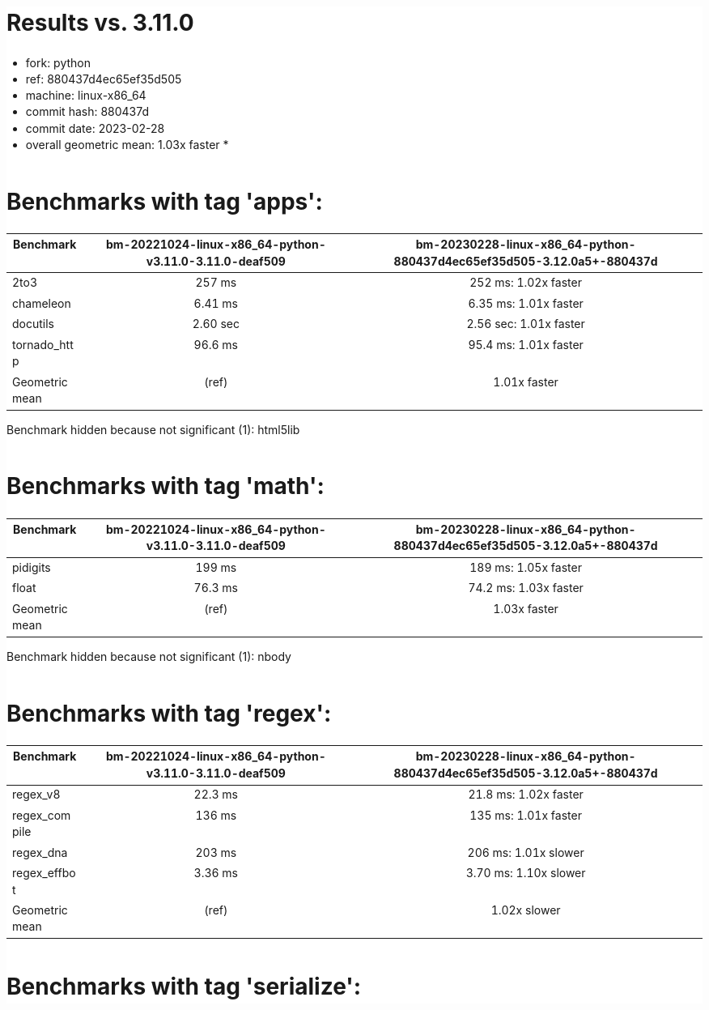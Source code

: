 
# Results vs. 3.11.0

- fork: python
- ref: 880437d4ec65ef35d505
- machine: linux-x86_64
- commit hash: 880437d
- commit date: 2023-02-28
- overall geometric mean: 1.03x faster \*

Benchmarks with tag 'apps':
===========================

| Benchmark      | bm-20221024-linux-x86_64-python-v3.11.0-3.11.0-deaf509 | bm-20230228-linux-x86_64-python-880437d4ec65ef35d505-3.12.0a5+-880437d |
|----------------|:------------------------------------------------------:|:----------------------------------------------------------------------:|
| 2to3           | 257 ms                                                 | 252 ms: 1.02x faster                                                   |
| chameleon      | 6.41 ms                                                | 6.35 ms: 1.01x faster                                                  |
| docutils       | 2.60 sec                                               | 2.56 sec: 1.01x faster                                                 |
| tornado_http   | 96.6 ms                                                | 95.4 ms: 1.01x faster                                                  |
| Geometric mean | (ref)                                                  | 1.01x faster                                                           |

Benchmark hidden because not significant (1): html5lib

Benchmarks with tag 'math':
===========================

| Benchmark      | bm-20221024-linux-x86_64-python-v3.11.0-3.11.0-deaf509 | bm-20230228-linux-x86_64-python-880437d4ec65ef35d505-3.12.0a5+-880437d |
|----------------|:------------------------------------------------------:|:----------------------------------------------------------------------:|
| pidigits       | 199 ms                                                 | 189 ms: 1.05x faster                                                   |
| float          | 76.3 ms                                                | 74.2 ms: 1.03x faster                                                  |
| Geometric mean | (ref)                                                  | 1.03x faster                                                           |

Benchmark hidden because not significant (1): nbody

Benchmarks with tag 'regex':
============================

| Benchmark      | bm-20221024-linux-x86_64-python-v3.11.0-3.11.0-deaf509 | bm-20230228-linux-x86_64-python-880437d4ec65ef35d505-3.12.0a5+-880437d |
|----------------|:------------------------------------------------------:|:----------------------------------------------------------------------:|
| regex_v8       | 22.3 ms                                                | 21.8 ms: 1.02x faster                                                  |
| regex_compile  | 136 ms                                                 | 135 ms: 1.01x faster                                                   |
| regex_dna      | 203 ms                                                 | 206 ms: 1.01x slower                                                   |
| regex_effbot   | 3.36 ms                                                | 3.70 ms: 1.10x slower                                                  |
| Geometric mean | (ref)                                                  | 1.02x slower                                                           |

Benchmarks with tag 'serialize':
================================
